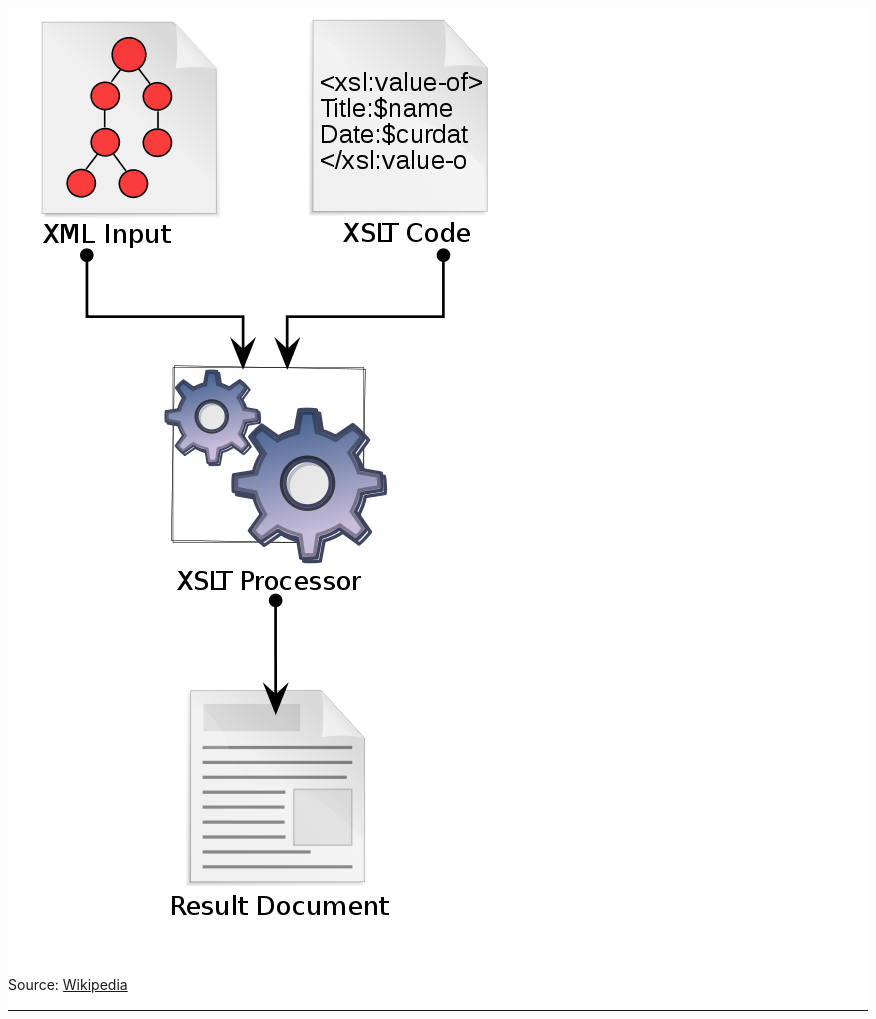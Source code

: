 ![50% center](TEI_4_images/XSLT_transformation.png)

Source: [Wikipedia](https://commons.wikimedia.org/wiki/File:XSLT_en.svg)

---
